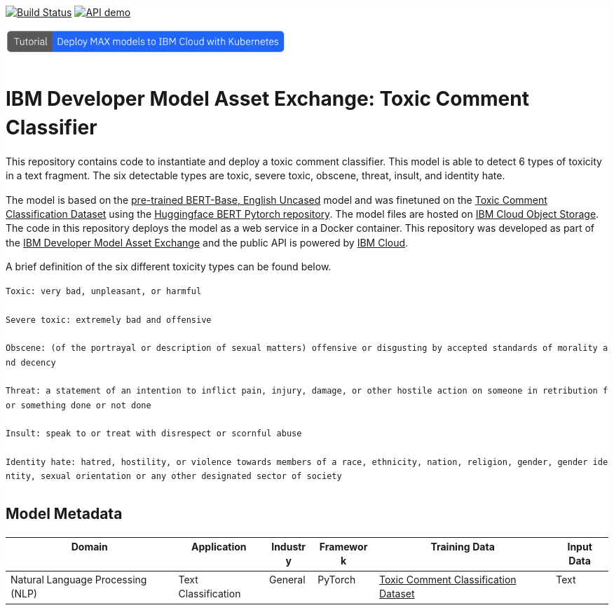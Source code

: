 [![Build Status](https://travis-ci.com/IBM/MAX-Toxic-Comment-Classifier.svg?branch=master)](https://travis-ci.com/IBM/MAX-Toxic-Comment-Classifier) [![API demo](https://img.shields.io/website/http/max-toxic-comment-classifier.codait-prod-41208c73af8fca213512856c7a09db52-0000.us-east.containers.appdomain.cloud/swagger.json.svg?label=API%20demo&down_message=down&up_message=up)](http://max-toxic-comment-classifier.codait-prod-41208c73af8fca213512856c7a09db52-0000.us-east.containers.appdomain.cloud)

[<img src="docs/deploy-max-to-ibm-cloud-with-kubernetes-button.png" width="400px">](http://ibm.biz/max-to-ibm-cloud-tutorial)

# IBM Developer Model Asset Exchange: Toxic Comment Classifier

This repository contains code to instantiate and deploy a toxic comment classifier. This model is able to detect 6 types of toxicity in a text fragment. The six detectable types are toxic, severe toxic, obscene, threat, insult, and identity hate.

The model is based on the [pre-trained BERT-Base, English Uncased](https://github.com/google-research/bert/blob/master/README.md) model and was finetuned on the [Toxic Comment Classification Dataset](https://www.kaggle.com/c/jigsaw-toxic-comment-classification-challenge/data) using the [Huggingface BERT Pytorch repository](https://github.com/huggingface/pytorch-pretrained-BERT). The model files are hosted on
[IBM Cloud Object Storage](https://max-cdn.cdn.appdomain.cloud/max-toxic-comment-classifier/1.0.0/assets.tar.gz).
The code in this repository deploys the model as a web service in a Docker container. This repository was developed
as part of the [IBM Developer Model Asset Exchange](https://developer.ibm.com/exchanges/models/) and the public API is powered by [IBM Cloud](https://ibm.biz/Bdz2XM).

A brief definition of the six different toxicity types can be found below.

```
Toxic: very bad, unpleasant, or harmful

Severe toxic: extremely bad and offensive

Obscene: (of the portrayal or description of sexual matters) offensive or disgusting by accepted standards of morality and decency

Threat: a statement of an intention to inflict pain, injury, damage, or other hostile action on someone in retribution for something done or not done

Insult: speak to or treat with disrespect or scornful abuse

Identity hate: hatred, hostility, or violence towards members of a race, ethnicity, nation, religion, gender, gender identity, sexual orientation or any other designated sector of society
```

## Model Metadata
| Domain | Application | Industry  | Framework | Training Data | Input Data |
| --------- | --------  | -------- | --------- | --------- | --------------- |
| Natural Language Processing (NLP) | Text Classification | General | PyTorch | [Toxic Comment Classification Dataset](https://www.kaggle.com/c/jigsaw-toxic-comment-classification-challenge/data) | Text |
